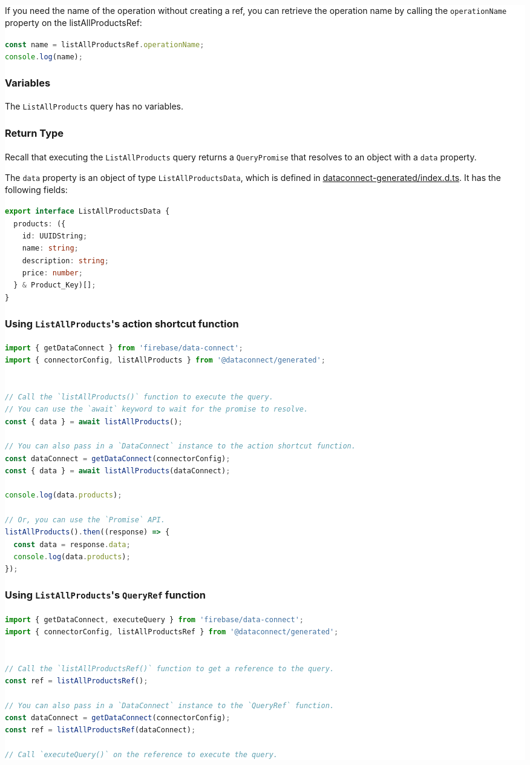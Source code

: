 If you need the name of the operation without creating a ref, you can retrieve the operation name by calling the `operationName` property on the listAllProductsRef:
```typescript
const name = listAllProductsRef.operationName;
console.log(name);
```

### Variables
The `ListAllProducts` query has no variables.
### Return Type
Recall that executing the `ListAllProducts` query returns a `QueryPromise` that resolves to an object with a `data` property.

The `data` property is an object of type `ListAllProductsData`, which is defined in [dataconnect-generated/index.d.ts](./index.d.ts). It has the following fields:
```typescript
export interface ListAllProductsData {
  products: ({
    id: UUIDString;
    name: string;
    description: string;
    price: number;
  } & Product_Key)[];
}
```
### Using `ListAllProducts`'s action shortcut function

```typescript
import { getDataConnect } from 'firebase/data-connect';
import { connectorConfig, listAllProducts } from '@dataconnect/generated';


// Call the `listAllProducts()` function to execute the query.
// You can use the `await` keyword to wait for the promise to resolve.
const { data } = await listAllProducts();

// You can also pass in a `DataConnect` instance to the action shortcut function.
const dataConnect = getDataConnect(connectorConfig);
const { data } = await listAllProducts(dataConnect);

console.log(data.products);

// Or, you can use the `Promise` API.
listAllProducts().then((response) => {
  const data = response.data;
  console.log(data.products);
});
```

### Using `ListAllProducts`'s `QueryRef` function

```typescript
import { getDataConnect, executeQuery } from 'firebase/data-connect';
import { connectorConfig, listAllProductsRef } from '@dataconnect/generated';


// Call the `listAllProductsRef()` function to get a reference to the query.
const ref = listAllProductsRef();

// You can also pass in a `DataConnect` instance to the `QueryRef` function.
const dataConnect = getDataConnect(connectorConfig);
const ref = listAllProductsRef(dataConnect);

// Call `executeQuery()` on the reference to execute the query.
```